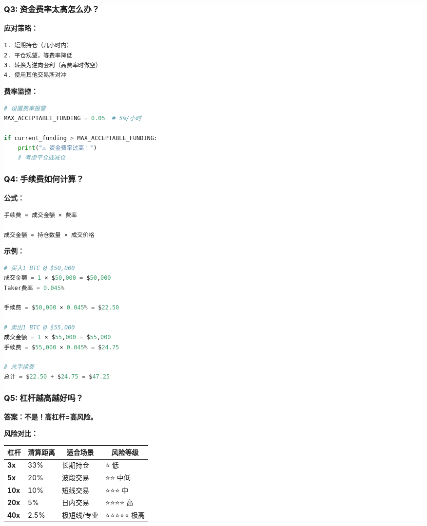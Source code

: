 ### Q3: 资金费率太高怎么办？

**应对策略：**
```
1. 短期持仓（几小时内）
2. 平仓观望，等费率降低
3. 转换为逆向套利（高费率时做空）
4. 使用其他交易所对冲
```

**费率监控：**
```python
# 设置费率报警
MAX_ACCEPTABLE_FUNDING = 0.05  # 5%/小时

if current_funding > MAX_ACCEPTABLE_FUNDING:
    print("⚠️ 资金费率过高！")
    # 考虑平仓或减仓
```

### Q4: 手续费如何计算？

**公式：**
```
手续费 = 成交金额 × 费率

成交金额 = 持仓数量 × 成交价格
```

**示例：**
```python
# 买入1 BTC @ $50,000
成交金额 = 1 × $50,000 = $50,000
Taker费率 = 0.045%

手续费 = $50,000 × 0.045% = $22.50

# 卖出1 BTC @ $55,000
成交金额 = 1 × $55,000 = $55,000
手续费 = $55,000 × 0.045% = $24.75

# 总手续费
总计 = $22.50 + $24.75 = $47.25
```

### Q5: 杠杆越高越好吗？

**答案：不是！高杠杆=高风险。**

**风险对比：**

| 杠杆 | 清算距离 | 适合场景 | 风险等级 |
|-----|---------|---------|---------|
| **3x** | 33% | 长期持仓 | ⭐ 低 |
| **5x** | 20% | 波段交易 | ⭐⭐ 中低 |
| **10x** | 10% | 短线交易 | ⭐⭐⭐ 中 |
| **20x** | 5% | 日内交易 | ⭐⭐⭐⭐ 高 |
| **40x** | 2.5% | 极短线/专业 | ⭐⭐⭐⭐⭐ 极高 |
